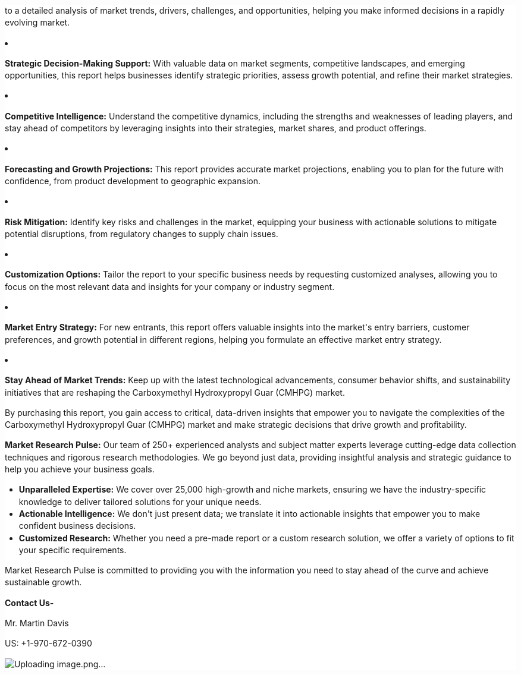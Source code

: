 to a detailed analysis of market trends, drivers, challenges, and opportunities, helping you make informed decisions in a rapidly evolving market.</p></li><li><p><strong>Strategic Decision-Making Support:</strong> With valuable data on market segments, competitive landscapes, and emerging opportunities, this report helps businesses identify strategic priorities, assess growth potential, and refine their market strategies.</p></li><li><p><strong>Competitive Intelligence:</strong> Understand the competitive dynamics, including the strengths and weaknesses of leading players, and stay ahead of competitors by leveraging insights into their strategies, market shares, and product offerings.</p></li><li><p><strong>Forecasting and Growth Projections:</strong> This report provides accurate market projections, enabling you to plan for the future with confidence, from product development to geographic expansion.</p></li><li><p><strong>Risk Mitigation:</strong> Identify key risks and challenges in the market, equipping your business with actionable solutions to mitigate potential disruptions, from regulatory changes to supply chain issues.</p></li><li><p><strong>Customization Options:</strong> Tailor the report to your specific business needs by requesting customized analyses, allowing you to focus on the most relevant data and insights for your company or industry segment.</p></li><li><p><strong>Market Entry Strategy:</strong> For new entrants, this report offers valuable insights into the market's entry barriers, customer preferences, and growth potential in different regions, helping you formulate an effective market entry strategy.</p></li><li><p><strong>Stay Ahead of Market Trends:</strong> Keep up with the latest technological advancements, consumer behavior shifts, and sustainability initiatives that are reshaping the Carboxymethyl Hydroxypropyl Guar (CMHPG) market.</p></li></ol><p>By purchasing this report, you gain access to critical, data-driven insights that empower you to navigate the complexities of the Carboxymethyl Hydroxypropyl Guar (CMHPG) market and make strategic decisions that drive growth and profitability.</p><p><strong>Market Research Pulse:</strong>&nbsp;Our team of 250+ experienced analysts and subject matter experts leverage cutting-edge data collection techniques and rigorous research methodologies. We go beyond just data, providing insightful analysis and strategic guidance to help you achieve your business goals.</p><ul><li><strong>Unparalleled Expertise:</strong>&nbsp;We cover over 25,000 high-growth and niche markets, ensuring we have the industry-specific knowledge to deliver tailored solutions for your unique needs.</li><li><strong>Actionable Intelligence:</strong>&nbsp;We don't just present data; we translate it into actionable insights that empower you to make confident business decisions.</li><li><strong>Customized Research:</strong>&nbsp;Whether you need a pre-made report or a custom research solution, we offer a variety of options to fit your specific requirements.</li></ul><p>Market Research Pulse is committed to providing you with the information you need to stay ahead of the curve and achieve sustainable growth.</p><p><strong>Contact Us-</strong></p><p>Mr. Martin Davis</p><p>US: +1-970-672-0390</p>
![Uploading image.png…]()
